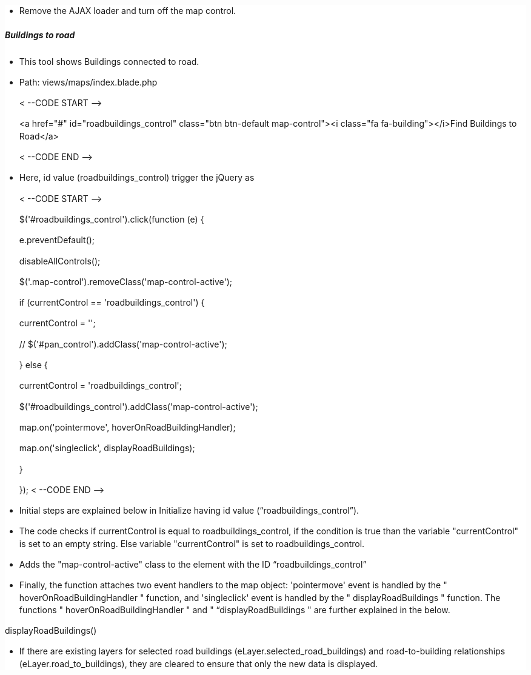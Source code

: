 -   Remove the AJAX loader and turn off the map control.

##### Buildings to road

-   This tool shows Buildings connected to road.

-   Path: views/maps/index.blade.php

    \< --CODE START --\>

    \<a href="\#" id="roadbuildings_control" class="btn btn-default map-control"\>\<i class="fa fa-building"\>\</i\>Find Buildings to Road\</a\>

    \< --CODE END --\>

-   Here, id value (roadbuildings_control) trigger the jQuery as

    \< --CODE START --\>

    \$('\#roadbuildings_control').click(function (e) {

    e.preventDefault();

    disableAllControls();

    \$('.map-control').removeClass('map-control-active');

    if (currentControl == 'roadbuildings_control') {

    currentControl = '';

    // \$('\#pan_control').addClass('map-control-active');

    } else {

    currentControl = 'roadbuildings_control';

    \$('\#roadbuildings_control').addClass('map-control-active');

    map.on('pointermove', hoverOnRoadBuildingHandler);

    map.on('singleclick', displayRoadBuildings);

    }

    }); \< --CODE END --\>

-   Initial steps are explained below in Initialize having id value (“roadbuildings_control”).

-   The code checks if currentControl is equal to roadbuildings_control, if the condition is true than the variable "currentControl" is set to an empty string. Else variable "currentControl" is set to roadbuildings_control.

-   Adds the "map-control-active" class to the element with the ID “roadbuildings_control”

-   Finally, the function attaches two event handlers to the map object: 'pointermove' event is handled by the " hoverOnRoadBuildingHandler " function, and 'singleclick' event is handled by the " displayRoadBuildings " function. The functions " hoverOnRoadBuildingHandler " and " “displayRoadBuildings " are further explained in the below.

displayRoadBuildings()

-   If there are existing layers for selected road buildings (eLayer.selected_road_buildings) and road-to-building relationships (eLayer.road_to_buildings), they are cleared to ensure that only the new data is displayed.
